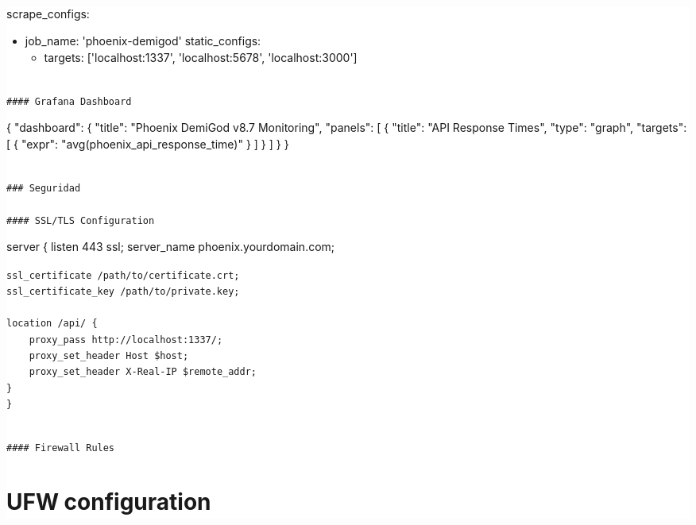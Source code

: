 scrape_configs:

- job_name: 'phoenix-demigod'
static_configs:
    - targets: ['localhost:1337', 'localhost:5678', 'localhost:3000']

```

#### Grafana Dashboard
```

{
"dashboard": {
"title": "Phoenix DemiGod v8.7 Monitoring",
"panels": [
{
"title": "API Response Times",
"type": "graph",
"targets": [
{
"expr": "avg(phoenix_api_response_time)"
}
]
}
]
}
}

```

### Seguridad

#### SSL/TLS Configuration
```

server {
listen 443 ssl;
server_name phoenix.yourdomain.com;

    ssl_certificate /path/to/certificate.crt;
    ssl_certificate_key /path/to/private.key;
    
    location /api/ {
        proxy_pass http://localhost:1337/;
        proxy_set_header Host $host;
        proxy_set_header X-Real-IP $remote_addr;
    }
    }

```

#### Firewall Rules
```


# UFW configuration


[^1]: https://www.ajol.info/index.php/jcsia/article/view/198465
[^2]: https://www.semanticscholar.org/paper/4bf24726ff9dce9e0b2d8f435e677a274b90026a
[^3]: http://www.jot.fm/contents/issue_2005_11/column2.html
[^4]: https://www.semanticscholar.org/paper/d7302bdd719a5ef90fb049ea31fc0fa7ec282925
[^5]: https://www.semanticscholar.org/paper/e4b387df44691aaa9b0dbd856030210a98942558
[^6]: https://www.semanticscholar.org/paper/8f8651058798f45aa330dbc21a80127aa31e57e5
[^7]: https://www.semanticscholar.org/paper/52c9c7f9943440d40c0d799aec701f4f426f0eac
[^8]: https://liblab.com/docs/mcp/howto-connect-mcp-to-windsurf
[^9]: https://jan.ai/docs/api-server
[^10]: https://www.youtube.com/watch?v=l3VAkHY1mow
[^11]: https://nla.zapier.com/docs/platform/windsurf/
[^12]: https://docs.openinterpreter.com/language-models/local-models/janai
[^13]: https://kilocode.ai/docs/advanced-usage/local-models
[^14]: https://phala.network/posts/How-to-Set-Up-a-Remote-MCP-Server-in-Windsurf
[^15]: https://jan.ai/docs/quickstart
[^16]: https://www.2am.tech/blog/integrate-ollama-with-visual-studio-code-for-ai-coding-assistance
[^17]: https://www.youtube.com/watch?v=chnuaY65M5c
[^18]: https://jan.ai/docs/manage-models
[^19]: https://marketplace.visualstudio.com/items?itemName=warm3snow.vscode-ollama
[^20]: https://www.youtube.com/watch?v=cuYhjdbXjl0
[^21]: https://jan.ai/post/run-ai-models-locally
[^22]: https://www.youtube.com/watch?v=7AImkA96mE8
[^23]: https://apidog.com/blog/windsurf-mcp-servers/
[^24]: https://arxiv.org/abs/2406.16518
[^25]: https://arxiv.org/abs/2408.09859
[^26]: https://research-portal.uu.nl/en/publications/8759c192-dac7-4da3-947e-b535125c1c07
[^27]: https://arxiv.org/abs/2408.05743
[^28]: https://arxiv.org/abs/2408.02615
[^29]: https://ieeexplore.ieee.org/document/10902569/
[^30]: http://link.springer.com/10.1007/978-3-662-62746-4_4
[^31]: https://arxiv.org/abs/2408.15237
[^32]: https://www.datacamp.com/tutorial/introduction-to-the-mamba-llm-architecture
[^33]: https://www.cdti.es/noticias/cdti-innovacion-nueva-convocatoria-neotec-2025-subvencion-ebts
[^34]: https://www.intelectium.com/es/post/enisa-emprendedoras-digitales
[^35]: https://github.com/state-spaces/mamba
[^36]: https://www.ciencia.gob.es/Convocatorias/2025/NEOTEC2025.html
[^37]: https://www.finanziaconnect.com/blog/lineas-enisa-2025/689800065511/
[^38]: https://www.ibm.com/think/topics/mamba-model
[^39]: https://programa-neotec.es/neotec-2025/
[^40]: https://www.enisa.es/es/financia-tu-empresa/lineas-de-financiacion/d/emprendedoras-digitales
[^41]: https://arxiv.org/pdf/2312.00752.pdf
[^42]: https://financiacioneinvestigacion.com/lp/convocatoria-neotec-2025/
[^43]: https://delvy.es/solicitar-enisa/
[^44]: https://sam-solutions.com/blog/mamba-llm-architecture/
[^45]: https://nordicinnovators.es/programas-de-financiacion/programas-de-financiacion-nacionales/neotec/
[^46]: https://www.intelectium.com/es/post/enisa-crecimiento
[^47]: https://www.youtube.com/watch?v=7aHFV2ibl5w
[^48]: http://www.osti.gov/servlets/purl/1164395/
[^49]: https://www.tandfonline.com/doi/full/10.1080/10437797.2019.1633975
[^50]: https://ieeexplore.ieee.org/document/9843206/
[^51]: https://www.semanticscholar.org/paper/b6711d34f0001de4e6ac54c9a7304dce284145ed
[^52]: https://link.springer.com/10.1007/s00464-005-0261-z
[^53]: https://www.semanticscholar.org/paper/c739541554dd75e539bbc98f48a7fd357dec97e8
[^54]: https://www.semanticscholar.org/paper/5732c29ffb06c781232a3fba48a036329841a6ab
[^55]: https://www.semanticscholar.org/paper/efbaab41f949bf773b6a9cf127365a387e261b05
[^56]: https://www.gravitywell.co.uk/insights/delivering-a-mobile-app-in-under-40-hours/
[^57]: https://pipedream.com/apps/n8n-io/integrations/terraform
[^58]: https://www.academia.edu/113824256/The_Ontology_Based_Methodology_Phases_To_Develop_Multi_Agent_System_OmMAS_?uc-sb-sw=39730895
[^59]: https://eda.hashnode.dev/my-first-web3-hackathon
[^60]: https://github.com/twentyhq/twenty/discussions/3828
[^61]: https://arxiv.org/html/2312.00326v9
[^62]: https://hackathon-planning-kit.org
[^63]: https://community.n8n.io/t/deploying-workflow-and-config/49830
[^64]: https://ijisae.org/index.php/IJISAE/article/view/5333
[^65]: https://www.virtasant.com/ai-today/how-to-create-and-host-an-ai-hackathon-in-6-weeks
[^66]: https://hnhiring.com/september-2022?locations=remote
[^67]: https://www.sciencedirect.com/science/article/abs/pii/S1569190X13001342
[^68]: https://www.hackerearth.com/community-hackathons/resources/e-books/guide-to-organize-hackathon/
[^69]: https://tom-doerr.github.io/repo_posts/
[^70]: https://www.sciencedirect.com/science/article/abs/pii/S0167739X10000853
[^71]: https://www.aimtechackathon.cz/en/
[^72]: https://link.springer.com/10.1134/S1063779624030043
[^73]: https://www.mdpi.com/1999-5903/16/9/325
[^74]: https://biss.pensoft.net/article/94061/
[^75]: https://ieeexplore.ieee.org/document/10174037/
[^76]: https://onepetro.org/JPT/article/77/01/76/620339/Industrial-Standard-for-Testing-Well-Abandonment
[^77]: http://journal.frontiersin.org/article/10.3389/fninf.2014.00073/abstract
[^78]: https://www.semanticscholar.org/paper/0c599f9b3ad76c1cf3e877ab3ddcdfb8f8714d96
[^79]: https://ieeexplore.ieee.org/document/10173991/
[^80]: https://playbooks.com/mcp/arize-phoenix
[^81]: https://github.com/Kilo-Org/kilocode/issues/927
[^82]: https://www.youtube.com/watch?v=9ta2S425Zu8
[^83]: https://www.youtube.com/watch?v=-8vOCrIDR3A
[^84]: https://github.com/janhq/jan/issues/4433
[^85]: https://windsurf.com/university/tutorials/configuring-first-mcp-server
[^86]: https://github.com/menloresearch/jan/issues/1400
[^87]: https://beta.mcp.so/server/phoenixd-mcp-server/Ivan Robles
[^88]: https://python.langchain.com/docs/integrations/llms/ollama/
[^89]: https://dev.to/lightningdev123/build-and-share-your-own-private-ai-assistant-using-jan-and-pinggy-4g1k
[^90]: https://www.youtube.com/watch?v=8pCp5pgEqpI
[^91]: https://www.oneclickitsolution.com/centerofexcellence/aiml/deploying-qwen7b-in-docker-with-ollama-setup-guide
[^92]: https://jan.ai/docs/server-examples/continue-dev
[^93]: https://dev.to/danielbergholz/my-ai-powered-workflow-for-writing-elixir-and-phoenix-with-windsurf-4k8m
[^94]: https://www.oneclickitsolution.com/centerofexcellence/aiml/deploy-openthinker-7b-docker-ollama-guide
[^95]: https://jan.ai/docs
[^96]: https://www.reddit.com/r/ollama/comments/1dvb2e1/what_vs_code_extension_works_best_with_ollama/
[^97]: https://www.youtube.com/watch?v=m41vLvvz0Sc
[^98]: https://arxiv.org/abs/2411.11843
[^99]: https://dl.acm.org/doi/10.1145/3637528.3672044
[^100]: https://arxiv.org/html/2502.00462v1
[^101]: https://arxiv.org/pdf/2411.03855.pdf
[^102]: https://arxiv.org/pdf/2410.15678v1.pdf
[^103]: https://arxiv.org/html/2503.19721v2
[^104]: https://arxiv.org/html/2410.05938
[^105]: https://arxiv.org/pdf/2412.09289.pdf
[^106]: https://arxiv.org/pdf/2412.16711.pdf
[^107]: https://arxiv.org/pdf/2410.06718.pdf
[^108]: https://arxiv.org/html/2411.15941
[^109]: http://arxiv.org/pdf/2405.03025.pdf
[^110]: https://www.enisa.es/es/financia-tu-empresa/lineas-de-financiacion
[^111]: https://www.cdti.es/sites/default/files/2025-05/neotec_2025_convocatoria_web.pdf
[^112]: https://mistral.ai/news/codestral-mamba
[^113]: https://aptki.com/cdti/
[^114]: https://tscfo.com/financiacion-publica/enisa/
[^115]: https://www.osti.gov/servlets/purl/1127167/
[^116]: https://www.semanticscholar.org/paper/9b5187bcedc9a4fae5dda23deddf47bbab3fb9bb
[^117]: http://arxiv.org/pdf/2008.08025.pdf
[^118]: https://pmc.ncbi.nlm.nih.gov/articles/PMC9983543/
[^119]: https://www.tandfonline.com/doi/full/10.1080/08874417.2022.2128935
[^120]: http://arxiv.org/pdf/1901.02710.pdf
[^121]: https://arxiv.org/ftp/arxiv/papers/2112/2112.05528.pdf
[^122]: https://f1000research.com/articles/5-672/v2/pdf
[^123]: https://elifesciences.org/articles/09944
[^124]: https://pmc.ncbi.nlm.nih.gov/articles/PMC4837979/
[^125]: https://arxiv.org/pdf/2103.10167.pdf
[^126]: https://arxiv.org/pdf/2103.01145.pdf
[^127]: https://www.hendrysadrak.com/starred
[^128]: https://scispace.com/pdf/model-driven-engineering-of-multi-agent-systems-based-on-39toyheoqe.pdf
[^129]: https://civil-protection-knowledge-network.europa.eu/stories/covalex-hackathon-all-together-safer-future
[^130]: https://hnhiring.com/september-2021?locations=remote\&only_path=true
[^131]: https://ieeexplore.ieee.org/document/9465853/
[^132]: https://www.jstage.jst.go.jp/article/transinf/E104.D/8/E104.D_2020EDP7165/_article
[^133]: https://arxiv.org/pdf/2309.06551.pdf
[^134]: https://arxiv.org/pdf/2502.13681.pdf
[^135]: http://arxiv.org/pdf/2407.13945.pdf
[^136]: https://arxiv.org/pdf/2311.01266.pdf
[^137]: https://arxiv.org/pdf/2109.01002.pdf
[^138]: http://arxiv.org/pdf/2412.15660.pdf
[^139]: https://arxiv.org/pdf/2402.05102.pdf
[^140]: http://arxiv.org/pdf/2402.09615.pdf
[^141]: https://arxiv.org/pdf/2409.11703.pdf
[^142]: https://arxiv.org/pdf/2307.16789.pdf
[^143]: https://github.com/modelcontextprotocol/servers
[^144]: https://ppl-ai-code-interpreter-files.s3.amazonaws.com/web/direct-files/3c58224d572271539905e1d37095fc04/7196e870-415c-4065-9ac5-09582b88a3b6/396af107.csv